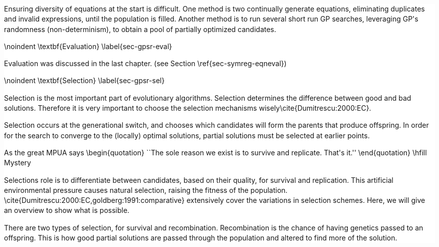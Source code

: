 Ensuring diversity of equations
at the start is difficult.
One method is two continually 
generate equations, eliminating
duplicates and invalid expressions,
until the population is filled.
Another method is to run several
short run GP searches,
leveraging GP's randomness (non-determinism),
to obtain a pool of partially optimized candidates. 


\noindent
\textbf{Evaluation}
\label{sec-gpsr-eval}

Evaluation was discussed in the last chapter.
(see Section \ref{sec-symreg-eqneval})


\noindent
\textbf{Selection}
\label{sec-gpsr-sel}


Selection is the most important part
of evolutionary algorithms.
Selection determines the difference
between good and bad solutions.
Therefore it is very important 
to choose the selection mechanisms wisely\cite{Dumitrescu:2000:EC}.


Selection occurs at the generational switch,
and chooses which candidates will form
the parents that produce offspring.
In order for the search to converge
to the (locally) optimal solutions,
partial solutions must be selected
at earlier points.

As the great MPUA says
\begin{quotation}
``The sole reason we exist is to survive and replicate. That's it.''
\end{quotation}
\hfill Mystery

Selections role is to differentiate between candidates,
based on their quality, for survival and replication.
This artificial environmental pressure causes natural selection,
raising the fitness of the population.
\cite{Dumitrescu:2000:EC,goldberg:1991:comparative}
extensively cover the variations in selection schemes.
Here, we will give an overview to show what is possible.

There are two types of selection,
for survival and recombination.
Recombination is the chance of 
having genetics passed to an offspring.
This is how good partial solutions 
are passed through the population 
and altered to find more of the solution.
